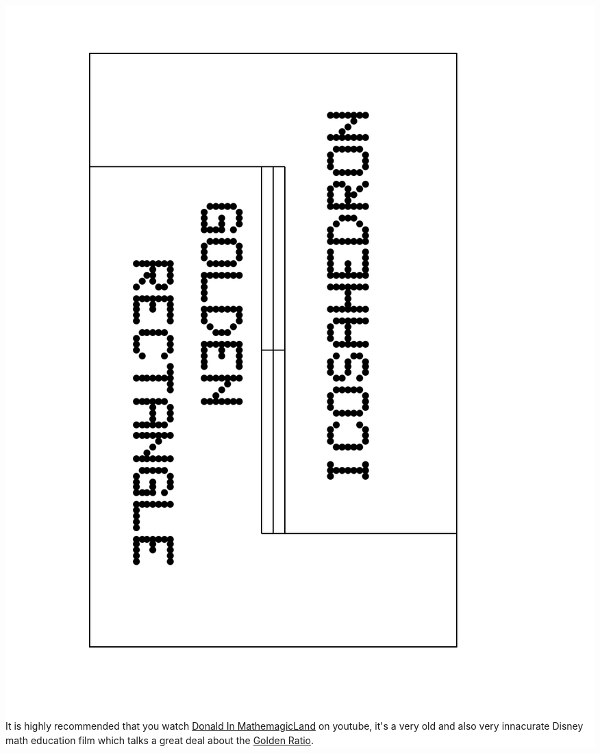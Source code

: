 ![](https://github.com/LafeLabs/trashmagic/blob/main/media/trashmagic/icosahedron.svg) 

It is highly recommended that you watch [Donald In MathemagicLand](https://www.youtube.com/watch?v=U_ZHsk0-eF0&t=561s) on youtube, it's a very old and also very innacurate Disney math education film which talks a great deal about the [Golden Ratio](https://en.wikipedia.org/wiki/Golden_ratio).




